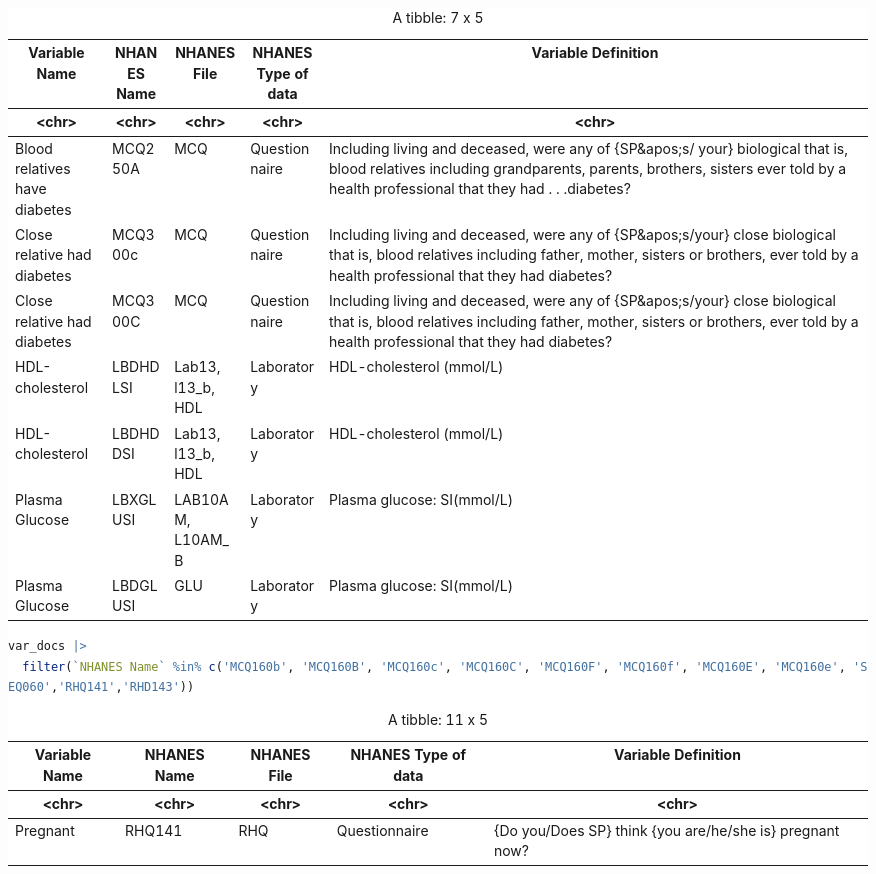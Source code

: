 
<table class="dataframe">
<caption>A tibble: 7 x 5</caption>
<thead>
	<tr><th scope=col>Variable Name</th><th scope=col>NHANES Name</th><th scope=col>NHANES File</th><th scope=col>NHANES Type of data</th><th scope=col>Variable Definition</th></tr>
	<tr><th scope=col>&lt;chr&gt;</th><th scope=col>&lt;chr&gt;</th><th scope=col>&lt;chr&gt;</th><th scope=col>&lt;chr&gt;</th><th scope=col>&lt;chr&gt;</th></tr>
</thead>
<tbody>
	<tr><td>Blood relatives have diabetes</td><td>MCQ250A </td><td><span style=white-space:pre-wrap>MCQ              </span></td><td>Questionnaire</td><td>Including living and deceased, were any of {SP&amp;apos;s/ your} biological that is, blood relatives including grandparents, parents, brothers, sisters ever told by a health professional that they had . . .diabetes?</td></tr>
	<tr><td><span style=white-space:pre-wrap>Close relative had diabetes  </span></td><td>MCQ300c </td><td><span style=white-space:pre-wrap>MCQ              </span></td><td>Questionnaire</td><td><span style=white-space:pre-wrap>Including living and deceased, were any of {SP&amp;apos;s/your} close biological that is, blood relatives including father, mother, sisters or brothers, ever told by a health professional that they had diabetes?    </span></td></tr>
	<tr><td><span style=white-space:pre-wrap>Close relative had diabetes  </span></td><td>MCQ300C </td><td><span style=white-space:pre-wrap>MCQ              </span></td><td>Questionnaire</td><td><span style=white-space:pre-wrap>Including living and deceased, were any of {SP&amp;apos;s/your} close biological that is, blood relatives including father, mother, sisters or brothers, ever told by a health professional that they had diabetes?    </span></td></tr>
	<tr><td>HDL-cholesterol              </td><td>LBDHDLSI</td><td>Lab13, l13_b, HDL</td><td>Laboratory   </td><td>HDL-cholesterol (mmol/L)                                                                                                                                                                                           </td></tr>
	<tr><td>HDL-cholesterol              </td><td>LBDHDDSI</td><td>Lab13, l13_b, HDL</td><td>Laboratory   </td><td>HDL-cholesterol (mmol/L)                                                                                                                                                                                           </td></tr>
	<tr><td>Plasma Glucose               </td><td>LBXGLUSI</td><td>LAB10AM, L10AM_B </td><td>Laboratory   </td><td>Plasma glucose: SI(mmol/L)                                                                                                                                                                                         </td></tr>
	<tr><td>Plasma Glucose               </td><td>LBDGLUSI</td><td>GLU              </td><td>Laboratory   </td><td>Plasma glucose: SI(mmol/L)                                                                                                                                                                                         </td></tr>
</tbody>
</table>




```R
var_docs |>
  filter(`NHANES Name` %in% c('MCQ160b', 'MCQ160B', 'MCQ160c', 'MCQ160C', 'MCQ160F', 'MCQ160f', 'MCQ160E', 'MCQ160e', 'SEQ060','RHQ141','RHD143'))
```


<table class="dataframe">
<caption>A tibble: 11 x 5</caption>
<thead>
	<tr><th scope=col>Variable Name</th><th scope=col>NHANES Name</th><th scope=col>NHANES File</th><th scope=col>NHANES Type of data</th><th scope=col>Variable Definition</th></tr>
	<tr><th scope=col>&lt;chr&gt;</th><th scope=col>&lt;chr&gt;</th><th scope=col>&lt;chr&gt;</th><th scope=col>&lt;chr&gt;</th><th scope=col>&lt;chr&gt;</th></tr>
</thead>
<tbody>
	<tr><td>Pregnant               </td><td>RHQ141 </td><td>RHQ</td><td>Questionnaire</td><td>{Do you/Does SP} think {you are/he/she is} pregnant now?                                                                                                                </td></tr>